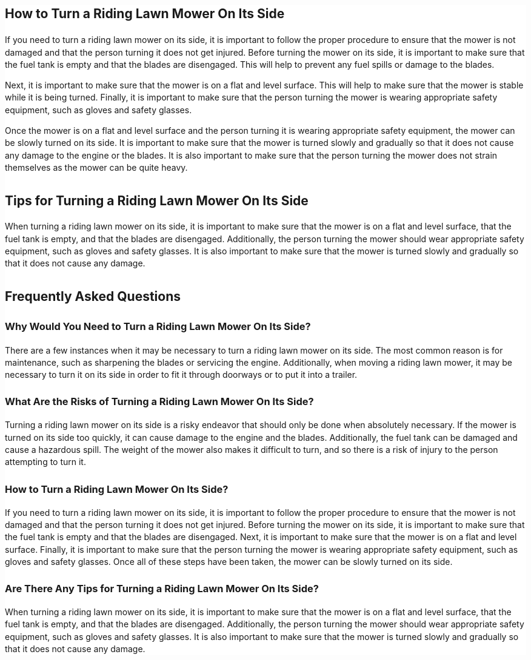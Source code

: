 <h2>How to Turn a Riding Lawn Mower On Its Side</h2>

<p>If you need to turn a riding lawn mower on its side, it is important to follow the proper procedure to ensure that the mower is not damaged and that the person turning it does not get injured. Before turning the mower on its side, it is important to make sure that the fuel tank is empty and that the blades are disengaged. This will help to prevent any fuel spills or damage to the blades.</p>

<p>Next, it is important to make sure that the mower is on a flat and level surface. This will help to make sure that the mower is stable while it is being turned. Finally, it is important to make sure that the person turning the mower is wearing appropriate safety equipment, such as gloves and safety glasses.</p>

<p>Once the mower is on a flat and level surface and the person turning it is wearing appropriate safety equipment, the mower can be slowly turned on its side. It is important to make sure that the mower is turned slowly and gradually so that it does not cause any damage to the engine or the blades. It is also important to make sure that the person turning the mower does not strain themselves as the mower can be quite heavy.</p>

<h2>Tips for Turning a Riding Lawn Mower On Its Side</h2>

<p>When turning a riding lawn mower on its side, it is important to make sure that the mower is on a flat and level surface, that the fuel tank is empty, and that the blades are disengaged. Additionally, the person turning the mower should wear appropriate safety equipment, such as gloves and safety glasses. It is also important to make sure that the mower is turned slowly and gradually so that it does not cause any damage.</p>

<h2>Frequently Asked Questions</h2>

<h3>Why Would You Need to Turn a Riding Lawn Mower On Its Side?</h3>

<p>There are a few instances when it may be necessary to turn a riding lawn mower on its side. The most common reason is for maintenance, such as sharpening the blades or servicing the engine. Additionally, when moving a riding lawn mower, it may be necessary to turn it on its side in order to fit it through doorways or to put it into a trailer.</p>

<h3>What Are the Risks of Turning a Riding Lawn Mower On Its Side?</h3>

<p>Turning a riding lawn mower on its side is a risky endeavor that should only be done when absolutely necessary. If the mower is turned on its side too quickly, it can cause damage to the engine and the blades. Additionally, the fuel tank can be damaged and cause a hazardous spill. The weight of the mower also makes it difficult to turn, and so there is a risk of injury to the person attempting to turn it.</p>

<h3>How to Turn a Riding Lawn Mower On Its Side?</h3>

<p>If you need to turn a riding lawn mower on its side, it is important to follow the proper procedure to ensure that the mower is not damaged and that the person turning it does not get injured. Before turning the mower on its side, it is important to make sure that the fuel tank is empty and that the blades are disengaged. Next, it is important to make sure that the mower is on a flat and level surface. Finally, it is important to make sure that the person turning the mower is wearing appropriate safety equipment, such as gloves and safety glasses. Once all of these steps have been taken, the mower can be slowly turned on its side.</p>

<h3>Are There Any Tips for Turning a Riding Lawn Mower On Its Side?</h3>

<p>When turning a riding lawn mower on its side, it is important to make sure that the mower is on a flat and level surface, that the fuel tank is empty, and that the blades are disengaged. Additionally, the person turning the mower should wear appropriate safety equipment, such as gloves and safety glasses. It is also important to make sure that the mower is turned slowly and gradually so that it does not cause any damage.</p>

